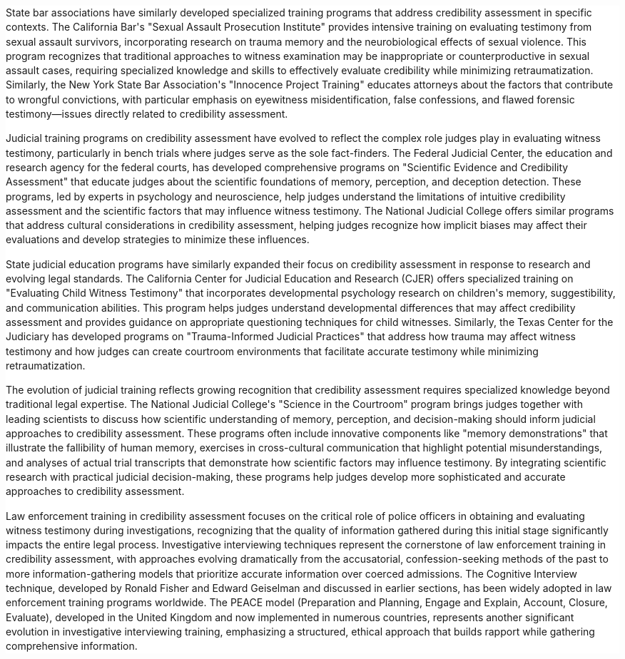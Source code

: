 State bar associations have similarly developed specialized training programs that address credibility assessment in specific contexts. The California Bar's "Sexual Assault Prosecution Institute" provides intensive training on evaluating testimony from sexual assault survivors, incorporating research on trauma memory and the neurobiological effects of sexual violence. This program recognizes that traditional approaches to witness examination may be inappropriate or counterproductive in sexual assault cases, requiring specialized knowledge and skills to effectively evaluate credibility while minimizing retraumatization. Similarly, the New York State Bar Association's "Innocence Project Training" educates attorneys about the factors that contribute to wrongful convictions, with particular emphasis on eyewitness misidentification, false confessions, and flawed forensic testimony—issues directly related to credibility assessment.

Judicial training programs on credibility assessment have evolved to reflect the complex role judges play in evaluating witness testimony, particularly in bench trials where judges serve as the sole fact-finders. The Federal Judicial Center, the education and research agency for the federal courts, has developed comprehensive programs on "Scientific Evidence and Credibility Assessment" that educate judges about the scientific foundations of memory, perception, and deception detection. These programs, led by experts in psychology and neuroscience, help judges understand the limitations of intuitive credibility assessment and the scientific factors that may influence witness testimony. The National Judicial College offers similar programs that address cultural considerations in credibility assessment, helping judges recognize how implicit biases may affect their evaluations and develop strategies to minimize these influences.

State judicial education programs have similarly expanded their focus on credibility assessment in response to research and evolving legal standards. The California Center for Judicial Education and Research (CJER) offers specialized training on "Evaluating Child Witness Testimony" that incorporates developmental psychology research on children's memory, suggestibility, and communication abilities. This program helps judges understand developmental differences that may affect credibility assessment and provides guidance on appropriate questioning techniques for child witnesses. Similarly, the Texas Center for the Judiciary has developed programs on "Trauma-Informed Judicial Practices" that address how trauma may affect witness testimony and how judges can create courtroom environments that facilitate accurate testimony while minimizing retraumatization.

The evolution of judicial training reflects growing recognition that credibility assessment requires specialized knowledge beyond traditional legal expertise. The National Judicial College's "Science in the Courtroom" program brings judges together with leading scientists to discuss how scientific understanding of memory, perception, and decision-making should inform judicial approaches to credibility assessment. These programs often include innovative components like "memory demonstrations" that illustrate the fallibility of human memory, exercises in cross-cultural communication that highlight potential misunderstandings, and analyses of actual trial transcripts that demonstrate how scientific factors may influence testimony. By integrating scientific research with practical judicial decision-making, these programs help judges develop more sophisticated and accurate approaches to credibility assessment.

Law enforcement training in credibility assessment focuses on the critical role of police officers in obtaining and evaluating witness testimony during investigations, recognizing that the quality of information gathered during this initial stage significantly impacts the entire legal process. Investigative interviewing techniques represent the cornerstone of law enforcement training in credibility assessment, with approaches evolving dramatically from the accusatorial, confession-seeking methods of the past to more information-gathering models that prioritize accurate information over coerced admissions. The Cognitive Interview technique, developed by Ronald Fisher and Edward Geiselman and discussed in earlier sections, has been widely adopted in law enforcement training programs worldwide. The PEACE model (Preparation and Planning, Engage and Explain, Account, Closure, Evaluate), developed in the United Kingdom and now implemented in numerous countries, represents another significant evolution in investigative interviewing training, emphasizing a structured, ethical approach that builds rapport while gathering comprehensive information.
